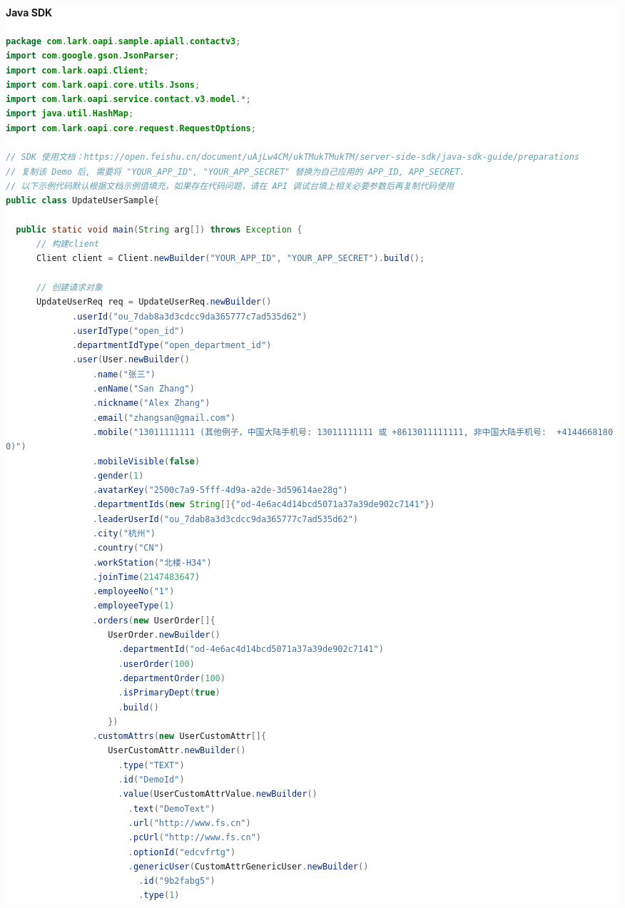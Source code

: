 #### Java SDK

```java
package com.lark.oapi.sample.apiall.contactv3;
import com.google.gson.JsonParser;
import com.lark.oapi.Client;
import com.lark.oapi.core.utils.Jsons;
import com.lark.oapi.service.contact.v3.model.*;
import java.util.HashMap;
import com.lark.oapi.core.request.RequestOptions;

// SDK 使用文档：https://open.feishu.cn/document/uAjLw4CM/ukTMukTMukTM/server-side-sdk/java-sdk-guide/preparations
// 复制该 Demo 后, 需要将 "YOUR_APP_ID", "YOUR_APP_SECRET" 替换为自己应用的 APP_ID, APP_SECRET.
// 以下示例代码默认根据文档示例值填充，如果存在代码问题，请在 API 调试台填上相关必要参数后再复制代码使用
public class UpdateUserSample{

  public static void main(String arg[]) throws Exception {
      // 构建client
      Client client = Client.newBuilder("YOUR_APP_ID", "YOUR_APP_SECRET").build();

      // 创建请求对象
      UpdateUserReq req = UpdateUserReq.newBuilder()
             .userId("ou_7dab8a3d3cdcc9da365777c7ad535d62")
             .userIdType("open_id")
             .departmentIdType("open_department_id")
             .user(User.newBuilder()
                 .name("张三")
                 .enName("San Zhang")
                 .nickname("Alex Zhang")
                 .email("zhangsan@gmail.com")
                 .mobile("13011111111 (其他例子，中国大陆手机号: 13011111111 或 +8613011111111, 非中国大陆手机号:  +41446681800)")
                 .mobileVisible(false)
                 .gender(1)
                 .avatarKey("2500c7a9-5fff-4d9a-a2de-3d59614ae28g")
                 .departmentIds(new String[]{"od-4e6ac4d14bcd5071a37a39de902c7141"})
                 .leaderUserId("ou_7dab8a3d3cdcc9da365777c7ad535d62")
                 .city("杭州")
                 .country("CN")
                 .workStation("北楼-H34")
                 .joinTime(2147483647)
                 .employeeNo("1")
                 .employeeType(1)
                 .orders(new UserOrder[]{
                    UserOrder.newBuilder()
                      .departmentId("od-4e6ac4d14bcd5071a37a39de902c7141")
                      .userOrder(100)
                      .departmentOrder(100)
                      .isPrimaryDept(true)
                      .build()
                    })
                 .customAttrs(new UserCustomAttr[]{
                    UserCustomAttr.newBuilder()
                      .type("TEXT")
                      .id("DemoId")
                      .value(UserCustomAttrValue.newBuilder()
                        .text("DemoText")
                        .url("http://www.fs.cn")
                        .pcUrl("http://www.fs.cn")
                        .optionId("edcvfrtg")
                        .genericUser(CustomAttrGenericUser.newBuilder()
                          .id("9b2fabg5")
                          .type(1)
```